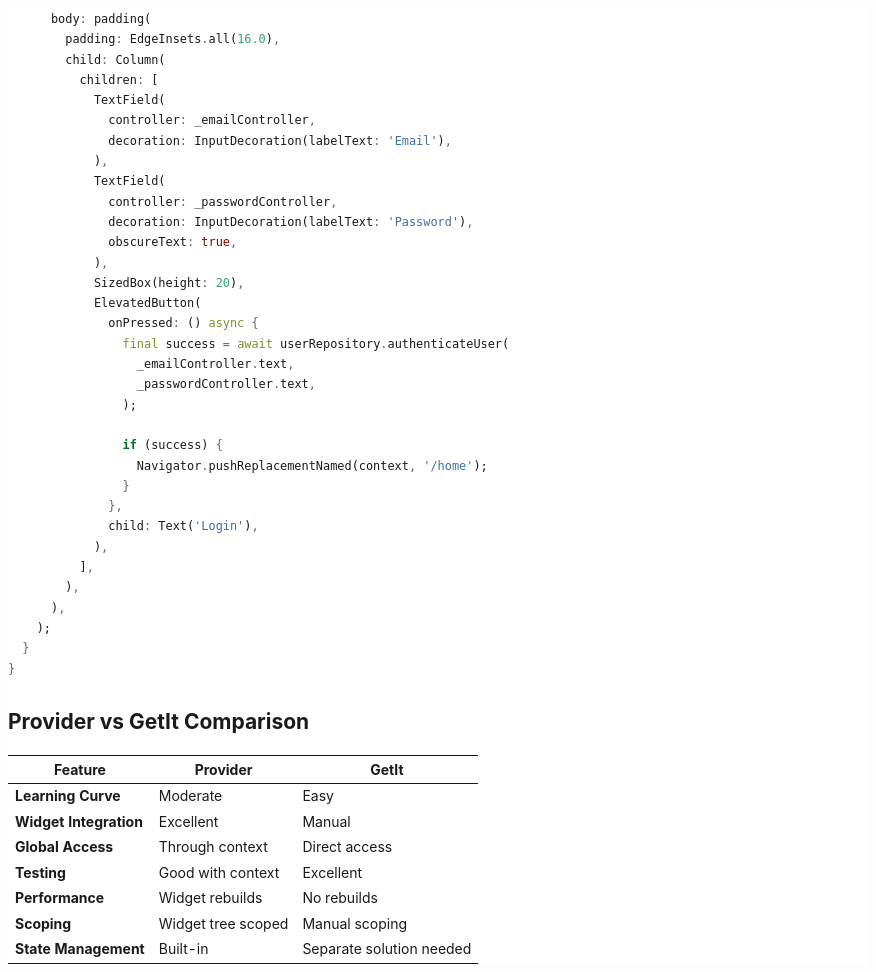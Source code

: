 ```dart
      body: padding(
        padding: EdgeInsets.all(16.0),
        child: Column(
          children: [
            TextField(
              controller: _emailController,
              decoration: InputDecoration(labelText: 'Email'),
            ),
            TextField(
              controller: _passwordController,
              decoration: InputDecoration(labelText: 'Password'),
              obscureText: true,
            ),
            SizedBox(height: 20),
            ElevatedButton(
              onPressed: () async {
                final success = await userRepository.authenticateUser(
                  _emailController.text,
                  _passwordController.text,
                );
                
                if (success) {
                  Navigator.pushReplacementNamed(context, '/home');
                }
              },
              child: Text('Login'),
            ),
          ],
        ),
      ),
    );
  }
}
```

## Provider vs GetIt Comparison

| Feature | Provider | GetIt |
|---------|----------|-------|
| **Learning Curve** | Moderate | Easy |
| **Widget Integration** | Excellent | Manual |
| **Global Access** | Through context | Direct access |
| **Testing** | Good with context | Excellent |
| **Performance** | Widget rebuilds | No rebuilds |
| **Scoping** | Widget tree scoped | Manual scoping |
| **State Management** | Built-in | Separate solution needed |
